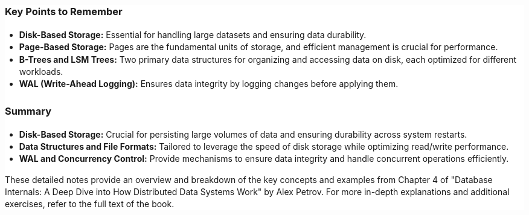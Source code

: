 ### Key Points to Remember

- **Disk-Based Storage:** Essential for handling large datasets and ensuring data durability.
- **Page-Based Storage:** Pages are the fundamental units of storage, and efficient management is crucial for performance.
- **B-Trees and LSM Trees:** Two primary data structures for organizing and accessing data on disk, each optimized for different workloads.
- **WAL (Write-Ahead Logging):** Ensures data integrity by logging changes before applying them.

### Summary

- **Disk-Based Storage:** Crucial for persisting large volumes of data and ensuring durability across system restarts.
- **Data Structures and File Formats:** Tailored to leverage the speed of disk storage while optimizing read/write performance.
- **WAL and Concurrency Control:** Provide mechanisms to ensure data integrity and handle concurrent operations efficiently.

These detailed notes provide an overview and breakdown of the key concepts and examples from Chapter 4 of "Database Internals: A Deep Dive into How Distributed Data Systems Work" by Alex Petrov. For more in-depth explanations and additional exercises, refer to the full text of the book.